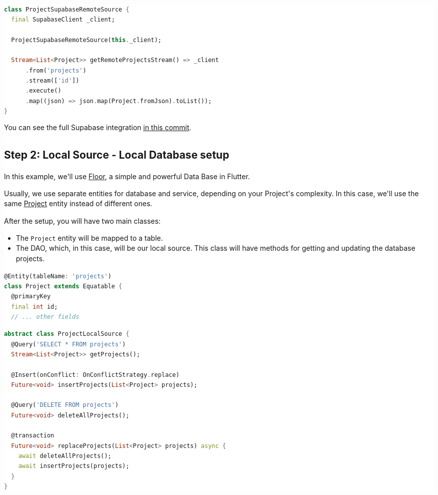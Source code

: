 ```dart
class ProjectSupabaseRemoteSource {
  final SupabaseClient _client;

  ProjectSupabaseRemoteSource(this._client);

  Stream<List<Project>> getRemoteProjectsStream() => _client
      .from('projects')
      .stream(['id'])
      .execute()
      .map((json) => json.map(Project.fromJson).toList());
}
```

You can see the full Supabase integration [in this commit][ref_supabase_implementation].

## Step 2: Local Source - Local Database setup

In this example, we'll use [Floor], a simple and powerful Data Base in Flutter.

Usually, we use separate entities for database and service, depending on your Project's complexity.
In this case, we'll use the same [Project][ref_project_entity] entity instead of different ones. 

After the setup, you will have two main classes:
- The `Project` entity will be mapped to a table.
- The DAO, which, in this case, will be our local source.
This class will have methods for getting and updating the database projects.

```dart
@Entity(tableName: 'projects')
class Project extends Equatable {
  @primaryKey
  final int id;
  // ... other fields
```

```dart
abstract class ProjectLocalSource {
  @Query('SELECT * FROM projects')
  Stream<List<Project>> getProjects();

  @Insert(onConflict: OnConflictStrategy.replace)
  Future<void> insertProjects(List<Project> projects);

  @Query('DELETE FROM projects')
  Future<void> deleteAllProjects();

  @transaction
  Future<void> replaceProjects(List<Project> projects) async {
    await deleteAllProjects();
    await insertProjects(projects);
  }
}
```


[Bloc]: https://pub.dev/packages/bloc
[Drift]: https://pub.dev/packages/drift
[Firebase]: https://firebase.google.com/
[Floor]: https://pub.dev/packages/floor
[GetIt]: https://pub.dev/packages/get_it
[Provider]: https://pub.dev/packages/provider
[Realm]: https://pub.dev/packages/realm
[ref_db_implementation]: https://github.com/mirland/supabase-offline-support-with-stock/commit/b46cb20f22453448718b85fcd63b811ad51afd11
[ref_stock_implementation]: https://github.com/mirland/supabase-offline-support-with-stock/commit/0492f2d257e93333bd343e303cd597eb9d80554a#diff-f3374e5f8e848d41b528d205b7a44d6d2642049a5f7a5c78d51b74f0116596f2R6
[ref_project_entity]: https://github.com/mirland/supabase-offline-support-with-stock/commit/baccd9463d6703cb10df69e6cb13e21950e028f6#diff-fc21a29884a4f9313eb6bd5bc24aad30604d0de4d096488d739035aa2356850aR3
[ref_supabase_implementation]: https://github.com/mirland/supabase-offline-support-with-stock/commit/f4fcea6036e82dbfa4b53afd28378ed63098f1d4
[repository_blog]: https://davidserrano.io/data-layer-in-flutter-use-the-repository-pattern-to-keep-a-local-copy-of-your-api-data
[Stock]: https://pub.dev/packages/stock
[StockTypeMapper]: https://pub.dev/packages/stock#use-different-types-for-fetcher-and-sourceoftruth
[Supabase fluter package]: https://pub.dev/packages/supabase_flutter
[supabase_tutorial]: https://supabase.com/docs/guides/with-flutter
[Supabase]: https://supabase.com/